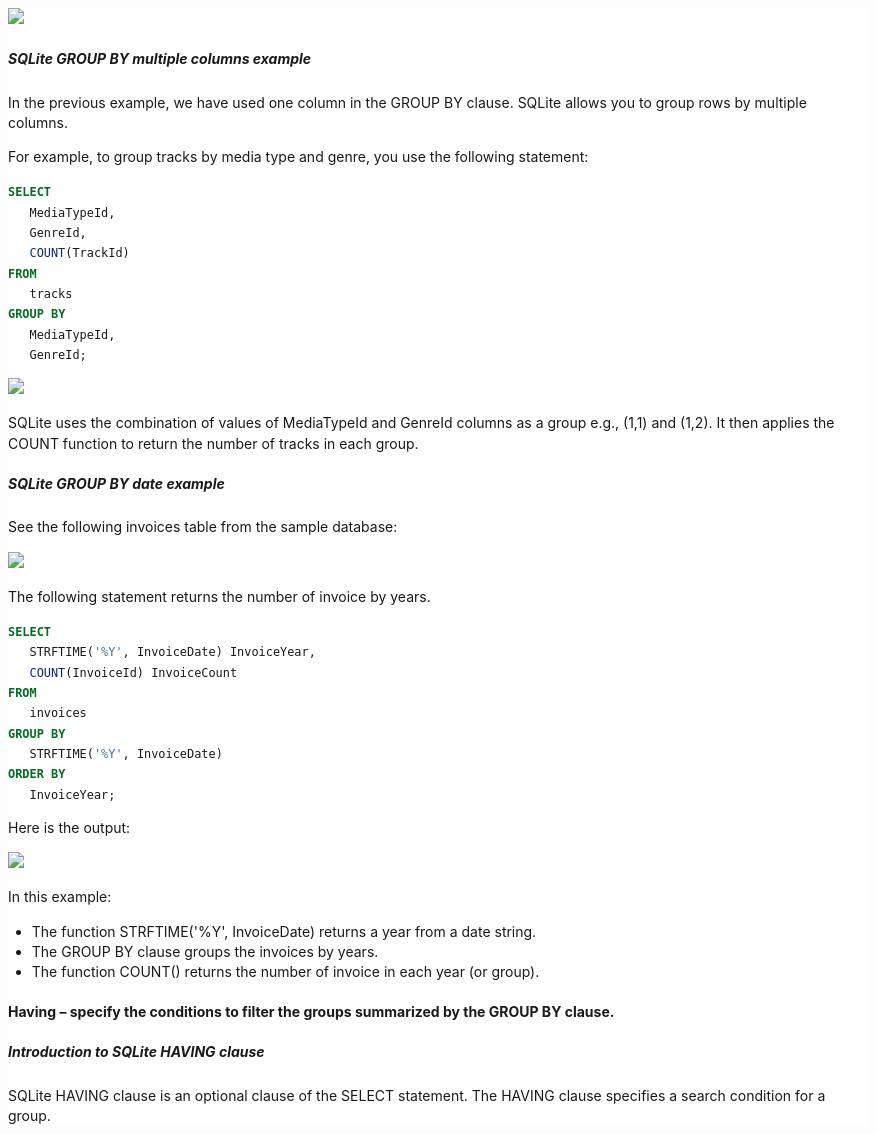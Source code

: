 ![](https://res.cloudinary.com/dkvj6mo4c/image/upload/v1617700653/SQLite/SQLite-GROUP-BY-with-MAX-MIN-AVG-functions_zuz5zo.jpg)

##### SQLite GROUP BY multiple columns example
In the previous example, we have used one column in the GROUP BY clause. SQLite allows you to group rows by multiple columns.

For example, to group tracks by media type and genre, you use the following statement:

```SQL
SELECT
   MediaTypeId, 
   GenreId, 
   COUNT(TrackId)
FROM
   tracks
GROUP BY
   MediaTypeId, 
   GenreId;
```

![](https://res.cloudinary.com/dkvj6mo4c/image/upload/v1617700746/SQLite/SQL-GROUP-BY-multiple-columns-example_wvkjpr.jpg)

SQLite uses the combination of values of MediaTypeId and GenreId columns as a group e.g., (1,1) and (1,2). It then applies the COUNT function to return the number of tracks in each group.

##### SQLite GROUP BY date example
See the following invoices table from the sample database:

![](https://res.cloudinary.com/dkvj6mo4c/image/upload/v1617700819/SQLite/invoices_vpuw0q.png)

The following statement returns the number of invoice by years.

```SQL
SELECT
   STRFTIME('%Y', InvoiceDate) InvoiceYear, 
   COUNT(InvoiceId) InvoiceCount
FROM
   invoices
GROUP BY
   STRFTIME('%Y', InvoiceDate)
ORDER BY
   InvoiceYear;
```

Here is the output:

![](https://res.cloudinary.com/dkvj6mo4c/image/upload/v1617700901/SQLite/SQLite-GROUP-BY-date-example_dx2loe.png)

In this example:

+ The function STRFTIME('%Y', InvoiceDate) returns a year from a date string.
+ The GROUP BY clause groups the invoices by years.
+ The function COUNT() returns the number of invoice in each year (or group).

#### Having – specify the conditions to filter the groups summarized by the GROUP BY clause.
##### Introduction to SQLite HAVING clause
SQLite HAVING clause is an optional clause of the SELECT statement. The HAVING clause specifies a search condition for a group.
